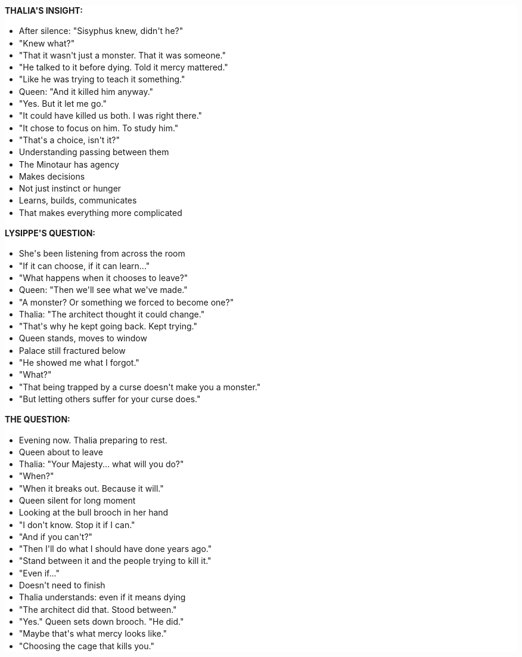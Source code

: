 **THALIA'S INSIGHT:**
- After silence: "Sisyphus knew, didn't he?"
- "Knew what?"
- "That it wasn't just a monster. That it was someone."
- "He talked to it before dying. Told it mercy mattered."
- "Like he was trying to teach it something."
- Queen: "And it killed him anyway."
- "Yes. But it let me go."
- "It could have killed us both. I was right there."
- "It chose to focus on him. To study him."
- "That's a choice, isn't it?"
- Understanding passing between them
- The Minotaur has agency
- Makes decisions
- Not just instinct or hunger
- Learns, builds, communicates
- That makes everything more complicated

**LYSIPPE'S QUESTION:**
- She's been listening from across the room
- "If it can choose, if it can learn..."
- "What happens when it chooses to leave?"
- Queen: "Then we'll see what we've made."
- "A monster? Or something we forced to become one?"
- Thalia: "The architect thought it could change."
- "That's why he kept going back. Kept trying."
- Queen stands, moves to window
- Palace still fractured below
- "He showed me what I forgot."
- "What?"
- "That being trapped by a curse doesn't make you a monster."
- "But letting others suffer for your curse does."

**THE QUESTION:**
- Evening now. Thalia preparing to rest.
- Queen about to leave
- Thalia: "Your Majesty... what will you do?"
- "When?"
- "When it breaks out. Because it will."
- Queen silent for long moment
- Looking at the bull brooch in her hand
- "I don't know. Stop it if I can."
- "And if you can't?"
- "Then I'll do what I should have done years ago."
- "Stand between it and the people trying to kill it."
- "Even if..."
- Doesn't need to finish
- Thalia understands: even if it means dying
- "The architect did that. Stood between."
- "Yes." Queen sets down brooch. "He did."
- "Maybe that's what mercy looks like."
- "Choosing the cage that kills you."
